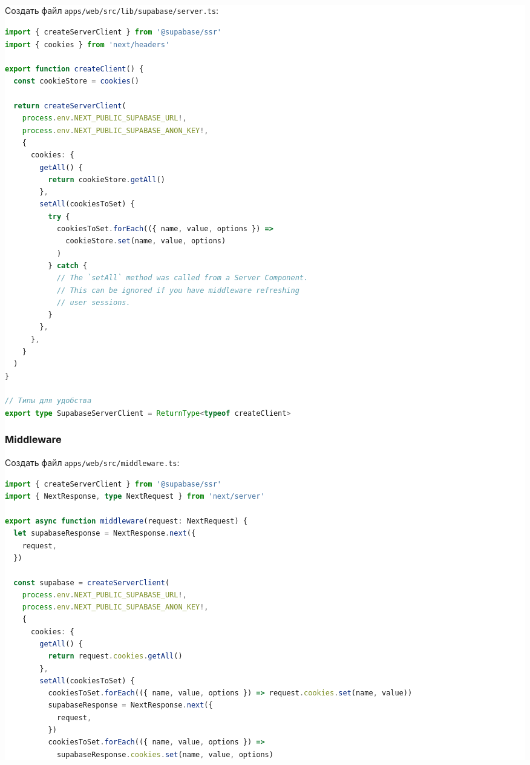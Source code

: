 Создать файл `apps/web/src/lib/supabase/server.ts`:

```typescript
import { createServerClient } from '@supabase/ssr'
import { cookies } from 'next/headers'

export function createClient() {
  const cookieStore = cookies()

  return createServerClient(
    process.env.NEXT_PUBLIC_SUPABASE_URL!,
    process.env.NEXT_PUBLIC_SUPABASE_ANON_KEY!,
    {
      cookies: {
        getAll() {
          return cookieStore.getAll()
        },
        setAll(cookiesToSet) {
          try {
            cookiesToSet.forEach(({ name, value, options }) =>
              cookieStore.set(name, value, options)
            )
          } catch {
            // The `setAll` method was called from a Server Component.
            // This can be ignored if you have middleware refreshing
            // user sessions.
          }
        },
      },
    }
  )
}

// Типы для удобства
export type SupabaseServerClient = ReturnType<typeof createClient>
```

### Middleware

Создать файл `apps/web/src/middleware.ts`:

```typescript
import { createServerClient } from '@supabase/ssr'
import { NextResponse, type NextRequest } from 'next/server'

export async function middleware(request: NextRequest) {
  let supabaseResponse = NextResponse.next({
    request,
  })

  const supabase = createServerClient(
    process.env.NEXT_PUBLIC_SUPABASE_URL!,
    process.env.NEXT_PUBLIC_SUPABASE_ANON_KEY!,
    {
      cookies: {
        getAll() {
          return request.cookies.getAll()
        },
        setAll(cookiesToSet) {
          cookiesToSet.forEach(({ name, value, options }) => request.cookies.set(name, value))
          supabaseResponse = NextResponse.next({
            request,
          })
          cookiesToSet.forEach(({ name, value, options }) =>
            supabaseResponse.cookies.set(name, value, options)
```